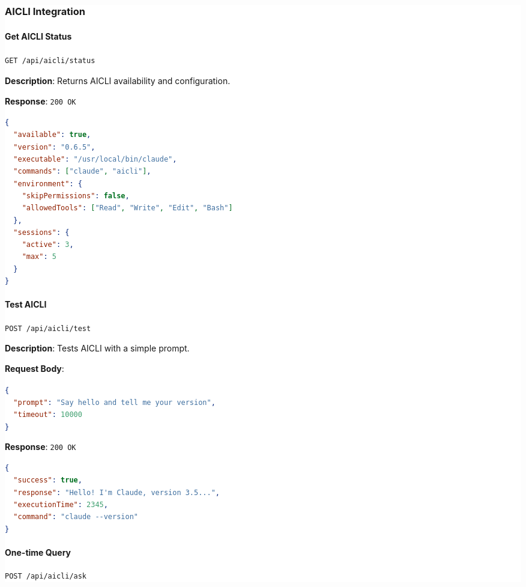 ### AICLI Integration

#### Get AICLI Status
```http
GET /api/aicli/status
```

**Description**: Returns AICLI availability and configuration.

**Response**: `200 OK`
```json
{
  "available": true,
  "version": "0.6.5",
  "executable": "/usr/local/bin/claude",
  "commands": ["claude", "aicli"],
  "environment": {
    "skipPermissions": false,
    "allowedTools": ["Read", "Write", "Edit", "Bash"]
  },
  "sessions": {
    "active": 3,
    "max": 5
  }
}
```

#### Test AICLI
```http
POST /api/aicli/test
```

**Description**: Tests AICLI with a simple prompt.

**Request Body**:
```json
{
  "prompt": "Say hello and tell me your version",
  "timeout": 10000
}
```

**Response**: `200 OK`
```json
{
  "success": true,
  "response": "Hello! I'm Claude, version 3.5...",
  "executionTime": 2345,
  "command": "claude --version"
}
```

#### One-time Query
```http
POST /api/aicli/ask
```
